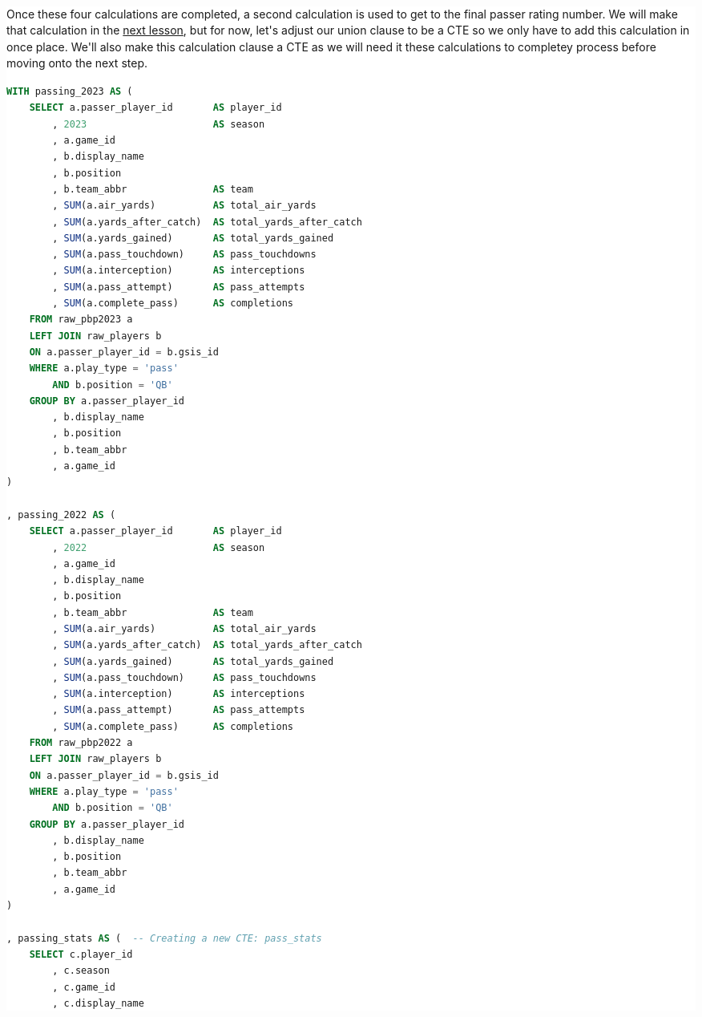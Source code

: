 Once these four calculations are completed, a second calculation is used to get to the final passer rating number. We will make that calculation in the [next lesson](./03_05-IF%20THEN%20ELSE%20CASE.md), but for now, let's adjust our union clause to be a CTE so we only have to add this calculation in once place. We'll also make this calculation clause a CTE as we will need it these calculations to completey process before moving onto the next step.

```sql
WITH passing_2023 AS (
    SELECT a.passer_player_id       AS player_id
        , 2023                      AS season
        , a.game_id
        , b.display_name
        , b.position
        , b.team_abbr               AS team
        , SUM(a.air_yards)          AS total_air_yards
        , SUM(a.yards_after_catch)  AS total_yards_after_catch
        , SUM(a.yards_gained)       AS total_yards_gained
        , SUM(a.pass_touchdown)     AS pass_touchdowns
        , SUM(a.interception)       AS interceptions
        , SUM(a.pass_attempt)       AS pass_attempts
        , SUM(a.complete_pass)      AS completions
    FROM raw_pbp2023 a
    LEFT JOIN raw_players b
    ON a.passer_player_id = b.gsis_id
    WHERE a.play_type = 'pass'
        AND b.position = 'QB'
    GROUP BY a.passer_player_id
        , b.display_name
        , b.position
        , b.team_abbr
        , a.game_id
)

, passing_2022 AS (
    SELECT a.passer_player_id       AS player_id
        , 2022                      AS season
        , a.game_id
        , b.display_name
        , b.position
        , b.team_abbr               AS team
        , SUM(a.air_yards)          AS total_air_yards
        , SUM(a.yards_after_catch)  AS total_yards_after_catch
        , SUM(a.yards_gained)       AS total_yards_gained
        , SUM(a.pass_touchdown)     AS pass_touchdowns
        , SUM(a.interception)       AS interceptions
        , SUM(a.pass_attempt)       AS pass_attempts
        , SUM(a.complete_pass)      AS completions
    FROM raw_pbp2022 a
    LEFT JOIN raw_players b
    ON a.passer_player_id = b.gsis_id
    WHERE a.play_type = 'pass'
        AND b.position = 'QB'
    GROUP BY a.passer_player_id
        , b.display_name
        , b.position
        , b.team_abbr
        , a.game_id
)

, passing_stats AS (  -- Creating a new CTE: pass_stats
    SELECT c.player_id
        , c.season
        , c.game_id
        , c.display_name
```